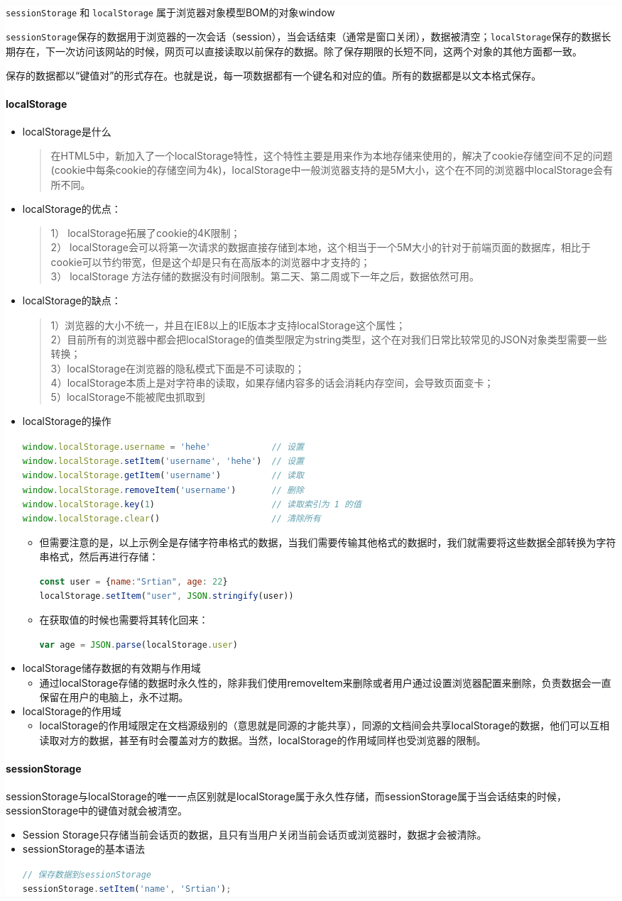 `sessionStorage` 和 `localStorage` 属于浏览器对象模型BOM的对象window

`sessionStorage`保存的数据用于浏览器的一次会话（session），当会话结束（通常是窗口关闭），数据被清空；`localStorage`保存的数据长期存在，下一次访问该网站的时候，网页可以直接读取以前保存的数据。除了保存期限的长短不同，这两个对象的其他方面都一致。

保存的数据都以“键值对”的形式存在。也就是说，每一项数据都有一个键名和对应的值。所有的数据都是以文本格式保存。
#### localStorage
- localStorage是什么
    > 在HTML5中，新加入了一个localStorage特性，这个特性主要是用来作为本地存储来使用的，解决了cookie存储空间不足的问题(cookie中每条cookie的存储空间为4k)，localStorage中一般浏览器支持的是5M大小，这个在不同的浏览器中localStorage会有所不同。
- localStorage的优点：
    > 1） localStorage拓展了cookie的4K限制；   
    2） localStorage会可以将第一次请求的数据直接存储到本地，这个相当于一个5M大小的针对于前端页面的数据库，相比于cookie可以节约带宽，但是这个却是只有在高版本的浏览器中才支持的；   
    3） localStorage 方法存储的数据没有时间限制。第二天、第二周或下一年之后，数据依然可用。
- localStorage的缺点：
    > 1）浏览器的大小不统一，并且在IE8以上的IE版本才支持localStorage这个属性；   
    2）目前所有的浏览器中都会把localStorage的值类型限定为string类型，这个在对我们日常比较常见的JSON对象类型需要一些转换；   
    3）localStorage在浏览器的隐私模式下面是不可读取的；   
    4）localStorage本质上是对字符串的读取，如果存储内容多的话会消耗内存空间，会导致页面变卡；   
    5）localStorage不能被爬虫抓取到
- localStorage的操作
    ```js
    window.localStorage.username = 'hehe'            // 设置
    window.localStorage.setItem('username', 'hehe')  // 设置
    window.localStorage.getItem('username')          // 读取
    window.localStorage.removeItem('username')       // 删除
    window.localStorage.key(1)                       // 读取索引为 1 的值
    window.localStorage.clear()                      // 清除所有
    ```
    - 但需要注意的是，以上示例全是存储字符串格式的数据，当我们需要传输其他格式的数据时，我们就需要将这些数据全部转换为字符串格式，然后再进行存储：
        ```js
        const user = {name:"Srtian", age: 22}
        localStorage.setItem("user", JSON.stringify(user))
        ```
    - 在获取值的时候也需要将其转化回来：
        ```js
        var age = JSON.parse(localStorage.user)
        ```
- localStorage储存数据的有效期与作用域
    - 通过localStorage存储的数据时永久性的，除非我们使用removeItem来删除或者用户通过设置浏览器配置来删除，负责数据会一直保留在用户的电脑上，永不过期。
- localStorage的作用域
    - localStorage的作用域限定在文档源级别的（意思就是同源的才能共享），同源的文档间会共享localStorage的数据，他们可以互相读取对方的数据，甚至有时会覆盖对方的数据。当然，localStorage的作用域同样也受浏览器的限制。
#### sessionStorage
sessionStorage与localStorage的唯一一点区别就是localStorage属于永久性存储，而sessionStorage属于当会话结束的时候，sessionStorage中的键值对就会被清空。
- Session Storage只存储当前会话页的数据，且只有当用户关闭当前会话页或浏览器时，数据才会被清除。
- sessionStorage的基本语法
    ```js
    // 保存数据到sessionStorage
    sessionStorage.setItem('name', 'Srtian');
